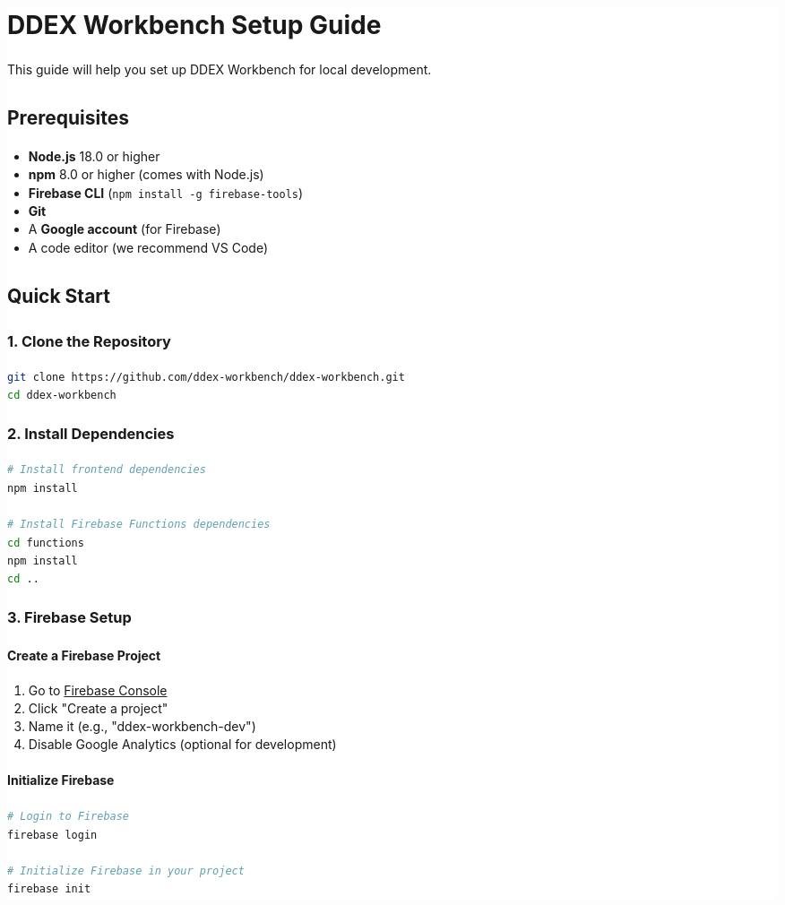 # DDEX Workbench Setup Guide

This guide will help you set up DDEX Workbench for local development.

## Prerequisites

- **Node.js** 18.0 or higher
- **npm** 8.0 or higher (comes with Node.js)
- **Firebase CLI** (`npm install -g firebase-tools`)
- **Git**
- A **Google account** (for Firebase)
- A code editor (we recommend VS Code)

## Quick Start

### 1. Clone the Repository

```bash
git clone https://github.com/ddex-workbench/ddex-workbench.git
cd ddex-workbench
```

### 2. Install Dependencies

```bash
# Install frontend dependencies
npm install

# Install Firebase Functions dependencies
cd functions
npm install
cd ..
```

### 3. Firebase Setup

#### Create a Firebase Project

1. Go to [Firebase Console](https://console.firebase.google.com)
2. Click "Create a project"
3. Name it (e.g., "ddex-workbench-dev")
4. Disable Google Analytics (optional for development)

#### Initialize Firebase

```bash
# Login to Firebase
firebase login

# Initialize Firebase in your project
firebase init
```
